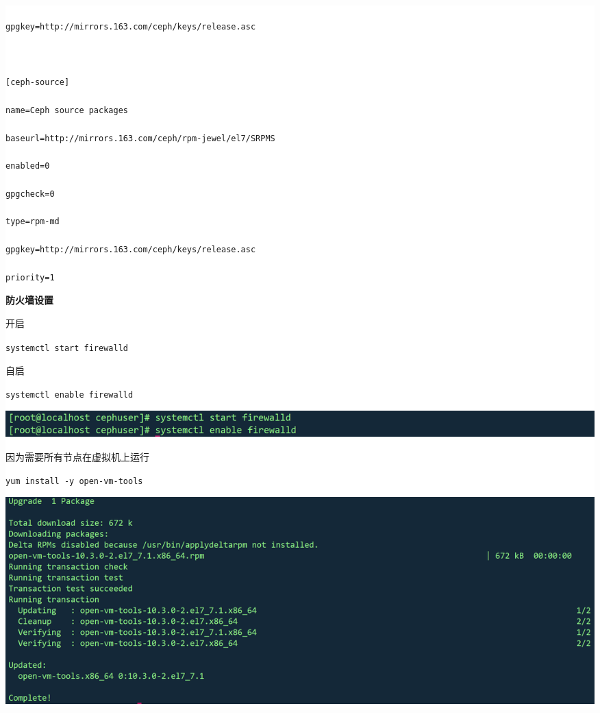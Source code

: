 ```

gpgkey=http://mirrors.163.com/ceph/keys/release.asc

 

[ceph-source]

name=Ceph source packages

baseurl=http://mirrors.163.com/ceph/rpm-jewel/el7/SRPMS

enabled=0

gpgcheck=0

type=rpm-md

gpgkey=http://mirrors.163.com/ceph/keys/release.asc

priority=1
```

**防火墙设置**

开启

```
systemctl start firewalld
```

自启

```
systemctl enable firewalld
```

<img src="./image/3.png" style="zoom:100%;" />

因为需要所有节点在虚拟机上运行

```
yum install -y open-vm-tools
```

<img src="./image/4.png" style="zoom:100%;" />
